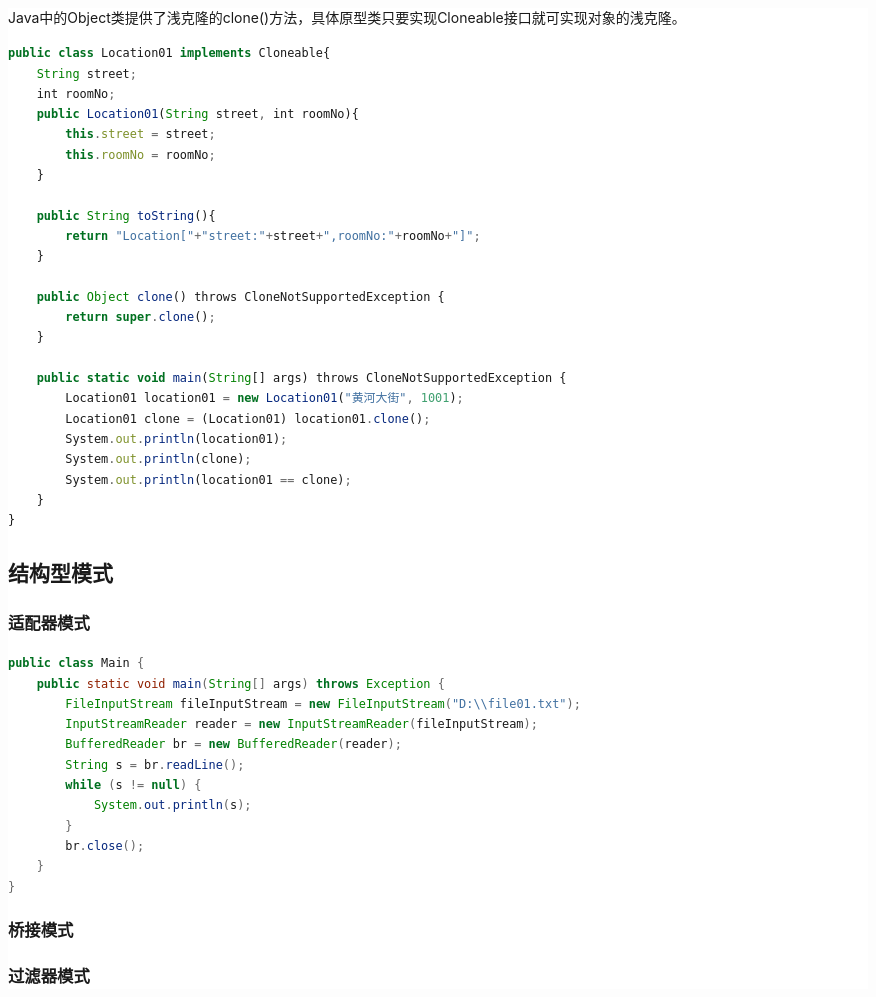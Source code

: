 Java中的Object类提供了浅克隆的clone()方法，具体原型类只要实现Cloneable接口就可实现对象的浅克隆。

```javascript
public class Location01 implements Cloneable{
    String street;
    int roomNo;
    public Location01(String street, int roomNo){
        this.street = street;
        this.roomNo = roomNo;
    }

    public String toString(){
        return "Location["+"street:"+street+",roomNo:"+roomNo+"]";
    }

    public Object clone() throws CloneNotSupportedException {
        return super.clone();
    }

    public static void main(String[] args) throws CloneNotSupportedException {
        Location01 location01 = new Location01("黄河大街", 1001);
        Location01 clone = (Location01) location01.clone();
        System.out.println(location01);
        System.out.println(clone);
        System.out.println(location01 == clone);
    }
}
```

## 结构型模式 

### 适配器模式

```java
public class Main {
    public static void main(String[] args) throws Exception {
        FileInputStream fileInputStream = new FileInputStream("D:\\file01.txt");
        InputStreamReader reader = new InputStreamReader(fileInputStream);
        BufferedReader br = new BufferedReader(reader);
        String s = br.readLine();
        while (s != null) {
            System.out.println(s);
        }
        br.close();
    }
}
```

### 桥接模式

### 过滤器模式
